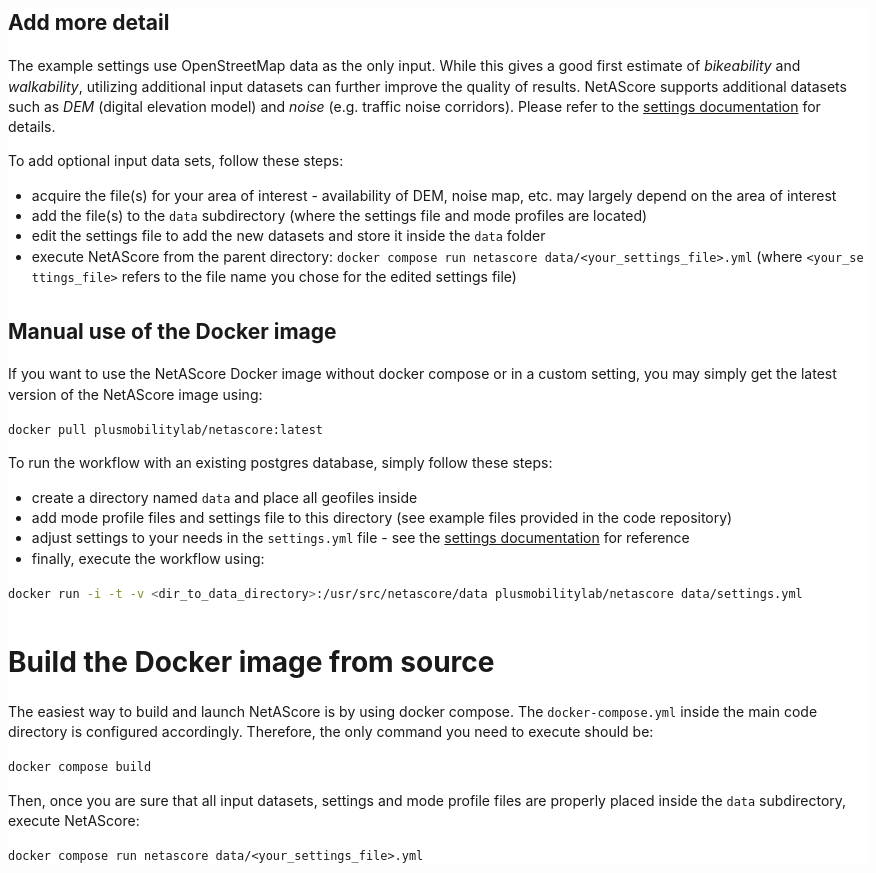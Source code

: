 ## Add more detail

The example settings use OpenStreetMap data as the only input. While this gives a good first estimate of *bikeability* and *walkability*, utilizing additional input datasets can further improve the quality of results. NetAScore supports additional datasets such as *DEM* (digital elevation model) and *noise* (e.g. traffic noise corridors). Please refer to the [settings documentation](settings.md) for details.

To add optional input data sets, follow these steps:

- acquire the file(s) for your area of interest - availability of DEM, noise map, etc. may largely depend on the area of interest
- add the file(s) to the `data` subdirectory (where the settings file and mode profiles are located)
- edit the settings file to add the new datasets and store it inside the `data` folder
- execute NetAScore from the parent directory:
  `docker compose run netascore data/<your_settings_file>.yml` (where `<your_settings_file>` refers to the file name you chose for the edited settings file)

## Manual use of the Docker image

If you want to use the NetAScore Docker image without docker compose or in a custom setting, you may simply get the latest version of the NetAScore image using:

```bash
docker pull plusmobilitylab/netascore:latest
```

To run the workflow with an existing postgres database, simply follow these steps:

- create a directory named `data` and place all geofiles inside
- add mode profile files and settings file to this directory (see example files provided in the code repository)
- adjust settings to your needs in the `settings.yml` file - see the [settings documentation](settings.md) for reference
- finally, execute the workflow using:

```bash
docker run -i -t -v <dir_to_data_directory>:/usr/src/netascore/data plusmobilitylab/netascore data/settings.yml
```

# Build the Docker image from source

The easiest way to build and launch NetAScore is by using docker compose. The `docker-compose.yml` inside the main code directory is configured accordingly. Therefore, the only command you need to execute should be:

`docker compose build`

Then, once you are sure that all input datasets, settings and mode profile files are properly placed inside the `data` subdirectory, execute NetAScore:

`docker compose run netascore data/<your_settings_file>.yml`
